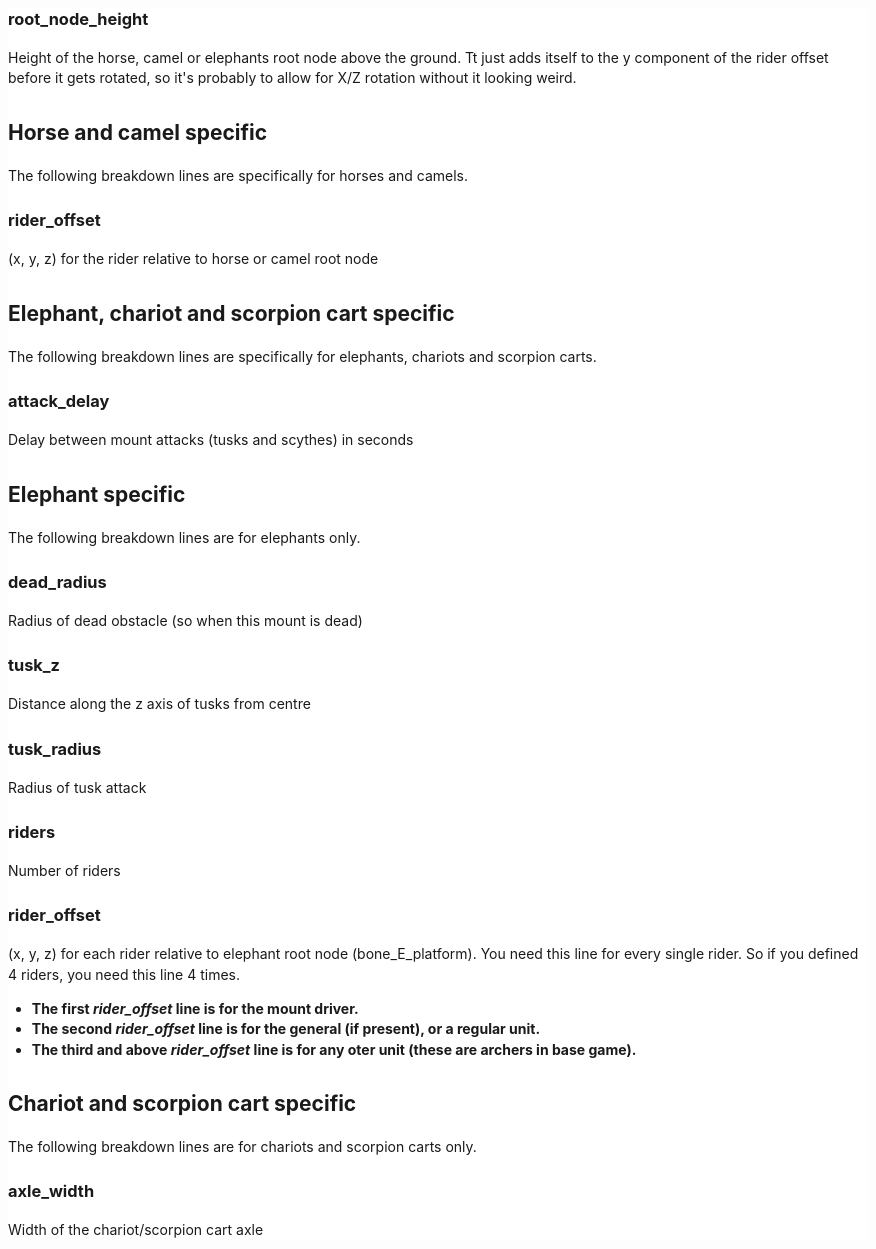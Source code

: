 ### root_node_height

Height of the horse, camel or elephants root node above the ground. Tt just adds itself to the y component of the rider offset
before it gets rotated, so it's probably to allow for X/Z rotation without it looking weird.

## Horse and camel specific
The following breakdown lines are specifically for horses and camels.

### rider_offset
(x, y, z) for the rider relative to horse or camel root node

## Elephant, chariot and scorpion cart specific
The following breakdown lines are specifically for elephants, chariots and scorpion carts.

### attack_delay
Delay between mount attacks (tusks and scythes) in seconds

## Elephant specific
The following breakdown lines are for elephants only.

### dead_radius
Radius of dead obstacle (so when this mount is dead)

### tusk_z
Distance along the z axis of tusks from centre

### tusk_radius
Radius of tusk attack

### riders
Number of riders

### rider_offset
(x, y, z) for each rider relative to elephant root node (bone_E_platform). You need this line for every single rider. So if you defined 4 riders, you need this line 4 times.
* **The first *rider_offset* line is for the mount driver.** 
* **The second *rider_offset* line is for the general (if present), or a regular unit.** 
* **The third and above *rider_offset* line is for any oter unit (these are archers in base game).** 

## Chariot and scorpion cart specific
The following breakdown lines are for chariots and scorpion carts only.

### axle_width
Width of the chariot/scorpion cart axle

